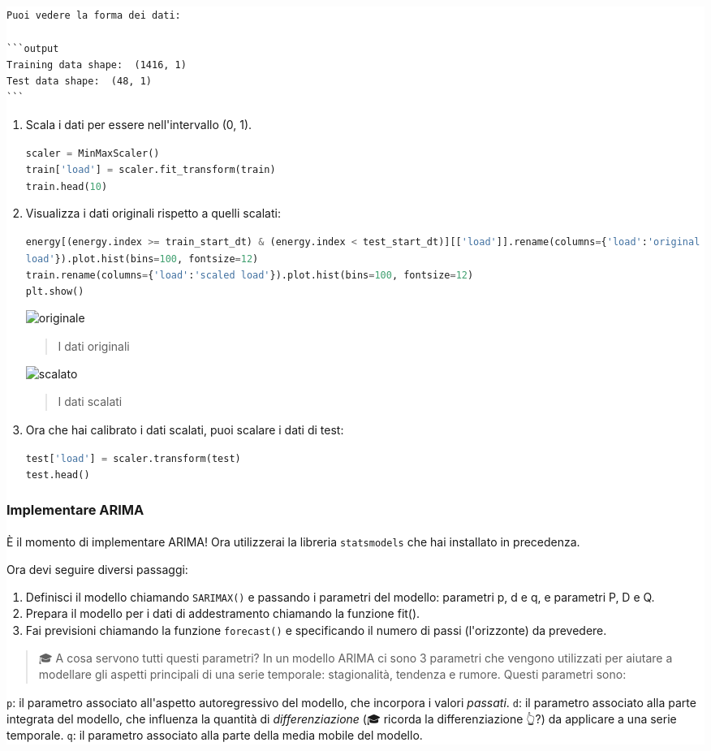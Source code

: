    Puoi vedere la forma dei dati:

    ```output
    Training data shape:  (1416, 1)
    Test data shape:  (48, 1)
    ```

1. Scala i dati per essere nell'intervallo (0, 1).

    ```python
    scaler = MinMaxScaler()
    train['load'] = scaler.fit_transform(train)
    train.head(10)
    ```

1. Visualizza i dati originali rispetto a quelli scalati:

    ```python
    energy[(energy.index >= train_start_dt) & (energy.index < test_start_dt)][['load']].rename(columns={'load':'original load'}).plot.hist(bins=100, fontsize=12)
    train.rename(columns={'load':'scaled load'}).plot.hist(bins=100, fontsize=12)
    plt.show()
    ```

    ![originale](../../../../7-TimeSeries/2-ARIMA/images/original.png)

    > I dati originali

    ![scalato](../../../../7-TimeSeries/2-ARIMA/images/scaled.png)

    > I dati scalati

1. Ora che hai calibrato i dati scalati, puoi scalare i dati di test:

    ```python
    test['load'] = scaler.transform(test)
    test.head()
    ```

### Implementare ARIMA

È il momento di implementare ARIMA! Ora utilizzerai la libreria `statsmodels` che hai installato in precedenza.

Ora devi seguire diversi passaggi:

   1. Definisci il modello chiamando `SARIMAX()` e passando i parametri del modello: parametri p, d e q, e parametri P, D e Q.
   2. Prepara il modello per i dati di addestramento chiamando la funzione fit().
   3. Fai previsioni chiamando la funzione `forecast()` e specificando il numero di passi (l'orizzonte) da prevedere.

> 🎓 A cosa servono tutti questi parametri? In un modello ARIMA ci sono 3 parametri che vengono utilizzati per aiutare a modellare gli aspetti principali di una serie temporale: stagionalità, tendenza e rumore. Questi parametri sono:

`p`: il parametro associato all'aspetto autoregressivo del modello, che incorpora i valori *passati*.
`d`: il parametro associato alla parte integrata del modello, che influenza la quantità di *differenziazione* (🎓 ricorda la differenziazione 👆?) da applicare a una serie temporale.
`q`: il parametro associato alla parte della media mobile del modello.
